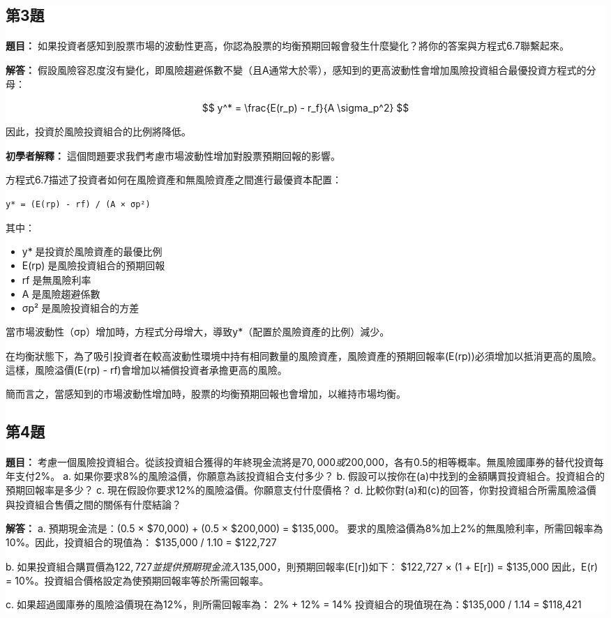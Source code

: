 ## 第3題
**題目：** 
如果投資者感知到股票市場的波動性更高，你認為股票的均衡預期回報會發生什麼變化？將你的答案與方程式6.7聯繫起來。

**解答：**
假設風險容忍度沒有變化，即風險趨避係數不變（且A通常大於零），感知到的更高波動性會增加風險投資組合最優投資方程式的分母：

$$
y^* = \frac{E(r_p) - r_f}{A \sigma_p^2}
$$

因此，投資於風險投資組合的比例將降低。

**初學者解釋：**
這個問題要求我們考慮市場波動性增加對股票預期回報的影響。

方程式6.7描述了投資者如何在風險資產和無風險資產之間進行最優資本配置：

```
y* = (E(rp) - rf) / (A × σp²)
```

其中：
- y* 是投資於風險資產的最優比例
- E(rp) 是風險投資組合的預期回報
- rf 是無風險利率
- A 是風險趨避係數
- σp² 是風險投資組合的方差

當市場波動性（σp）增加時，方程式分母增大，導致y*（配置於風險資產的比例）減少。

在均衡狀態下，為了吸引投資者在較高波動性環境中持有相同數量的風險資產，風險資產的預期回報率(E(rp))必須增加以抵消更高的風險。這樣，風險溢價(E(rp) - rf)會增加以補償投資者承擔更高的風險。

簡而言之，當感知到的市場波動性增加時，股票的均衡預期回報也會增加，以維持市場均衡。

## 第4題
**題目：** 
考慮一個風險投資組合。從該投資組合獲得的年終現金流將是$70,000或$200,000，各有0.5的相等概率。無風險國庫券的替代投資每年支付2%。
a. 如果你要求8%的風險溢價，你願意為該投資組合支付多少？
b. 假設可以按你在(a)中找到的金額購買投資組合。投資組合的預期回報率是多少？
c. 現在假設你要求12%的風險溢價。你願意支付什麼價格？
d. 比較你對(a)和(c)的回答，你對投資組合所需風險溢價與投資組合售價之間的關係有什麼結論？

**解答：**
a. 預期現金流是：(0.5 × $70,000) + (0.5 × $200,000) = $135,000。
   要求的風險溢價為8%加上2%的無風險利率，所需回報率為10%。因此，投資組合的現值為：
   $135,000 / 1.10 = $122,727

b. 如果投資組合購買價為$122,727並提供預期現金流入$135,000，則預期回報率(E[r])如下：
   $122,727 × (1 + E[r]) = $135,000
   因此，E(r) = 10%。投資組合價格設定為使預期回報率等於所需回報率。

c. 如果超過國庫券的風險溢價現在為12%，則所需回報率為：
   2% + 12% = 14%
   投資組合的現值現在為：$135,000 / 1.14 = $118,421
